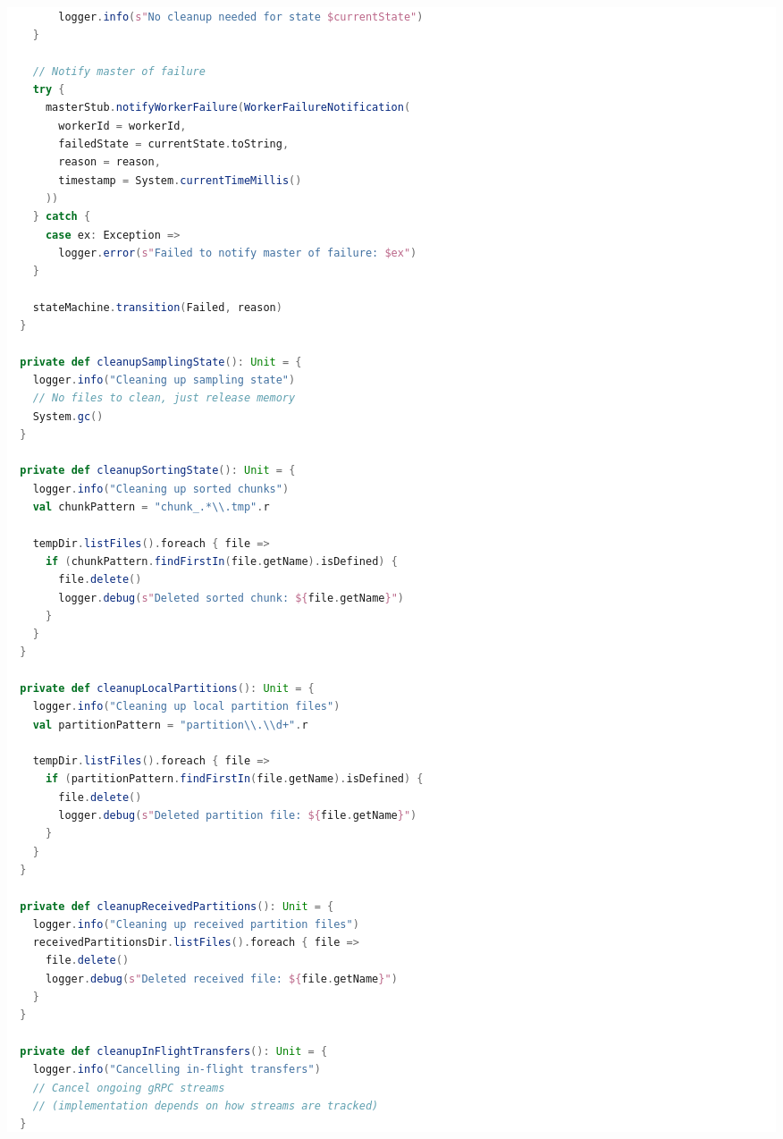 ```scala
        logger.info(s"No cleanup needed for state $currentState")
    }

    // Notify master of failure
    try {
      masterStub.notifyWorkerFailure(WorkerFailureNotification(
        workerId = workerId,
        failedState = currentState.toString,
        reason = reason,
        timestamp = System.currentTimeMillis()
      ))
    } catch {
      case ex: Exception =>
        logger.error(s"Failed to notify master of failure: $ex")
    }

    stateMachine.transition(Failed, reason)
  }

  private def cleanupSamplingState(): Unit = {
    logger.info("Cleaning up sampling state")
    // No files to clean, just release memory
    System.gc()
  }

  private def cleanupSortingState(): Unit = {
    logger.info("Cleaning up sorted chunks")
    val chunkPattern = "chunk_.*\\.tmp".r

    tempDir.listFiles().foreach { file =>
      if (chunkPattern.findFirstIn(file.getName).isDefined) {
        file.delete()
        logger.debug(s"Deleted sorted chunk: ${file.getName}")
      }
    }
  }

  private def cleanupLocalPartitions(): Unit = {
    logger.info("Cleaning up local partition files")
    val partitionPattern = "partition\\.\\d+".r

    tempDir.listFiles().foreach { file =>
      if (partitionPattern.findFirstIn(file.getName).isDefined) {
        file.delete()
        logger.debug(s"Deleted partition file: ${file.getName}")
      }
    }
  }

  private def cleanupReceivedPartitions(): Unit = {
    logger.info("Cleaning up received partition files")
    receivedPartitionsDir.listFiles().foreach { file =>
      file.delete()
      logger.debug(s"Deleted received file: ${file.getName}")
    }
  }

  private def cleanupInFlightTransfers(): Unit = {
    logger.info("Cancelling in-flight transfers")
    // Cancel ongoing gRPC streams
    // (implementation depends on how streams are tracked)
  }

```